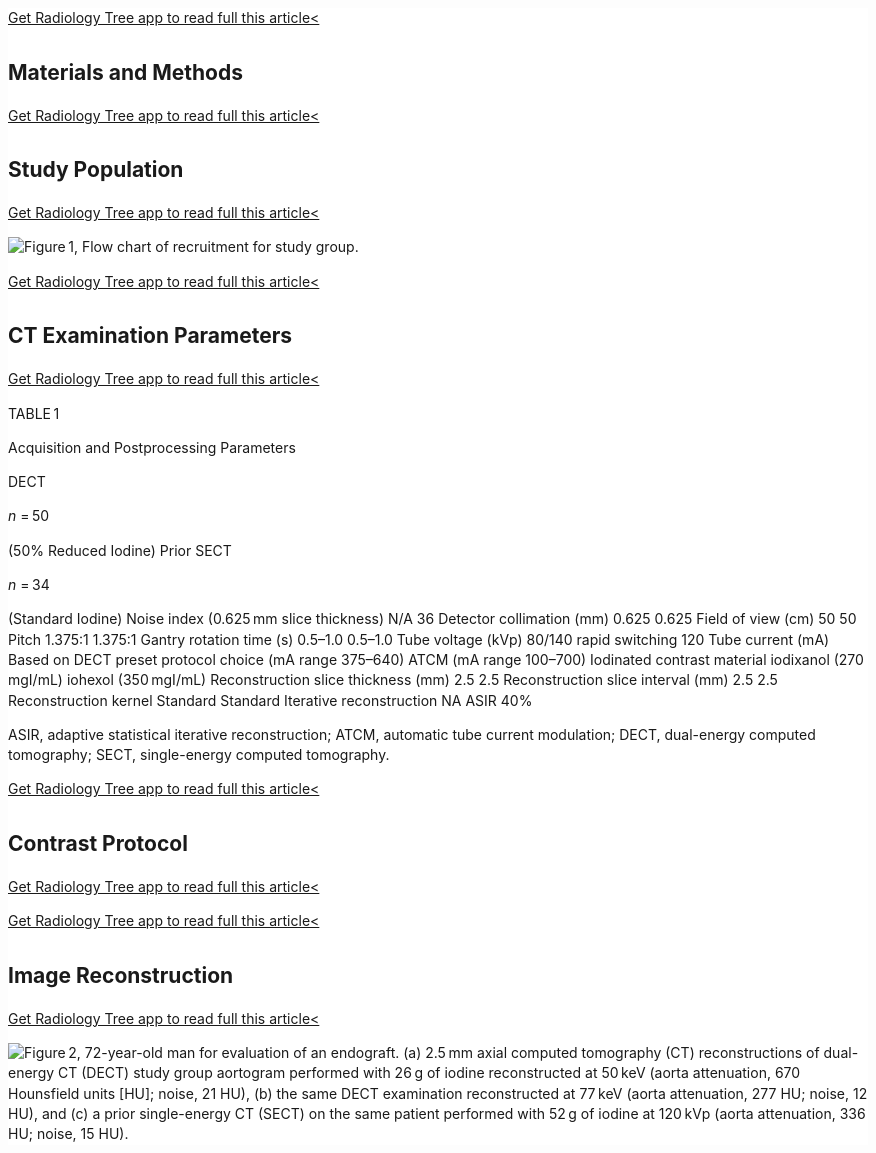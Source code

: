 [Get Radiology Tree app to read full this article<](https://clinicalpub.com/app)

## Materials and Methods

[Get Radiology Tree app to read full this article<](https://clinicalpub.com/app)

## Study Population

[Get Radiology Tree app to read full this article<](https://clinicalpub.com/app)

![Figure 1, Flow chart of recruitment for study group.](https://storage.googleapis.com/dl.dentistrykey.com/clinical/DualenergyCTAortographywith50ReducedIodineDoseVersusSingleenergyCTAortographywithStandardIodineDose/0_1s20S1076633216000520.jpg)

[Get Radiology Tree app to read full this article<](https://clinicalpub.com/app)

## CT Examination Parameters

[Get Radiology Tree app to read full this article<](https://clinicalpub.com/app)

TABLE 1


Acquisition and Postprocessing Parameters


DECT

_n_ = 50

(50% Reduced Iodine) Prior SECT

_n_ = 34

(Standard Iodine) Noise index (0.625 mm slice thickness) N/A 36 Detector collimation (mm) 0.625 0.625 Field of view (cm) 50 50 Pitch 1.375:1 1.375:1 Gantry rotation time (s) 0.5–1.0 0.5–1.0 Tube voltage (kVp) 80/140 rapid switching 120 Tube current (mA) Based on DECT preset protocol choice (mA range 375–640) ATCM (mA range 100–700) Iodinated contrast material iodixanol (270 mgI/mL) iohexol (350 mgI/mL) Reconstruction slice thickness (mm) 2.5 2.5 Reconstruction slice interval (mm) 2.5 2.5 Reconstruction kernel Standard Standard Iterative reconstruction NA ASIR 40%

ASIR, adaptive statistical iterative reconstruction; ATCM, automatic tube current modulation; DECT, dual-energy computed tomography; SECT, single-energy computed tomography.


[Get Radiology Tree app to read full this article<](https://clinicalpub.com/app)

## Contrast Protocol

[Get Radiology Tree app to read full this article<](https://clinicalpub.com/app)

[Get Radiology Tree app to read full this article<](https://clinicalpub.com/app)

## Image Reconstruction

[Get Radiology Tree app to read full this article<](https://clinicalpub.com/app)

![Figure 2, 72-year-old man for evaluation of an endograft. (a) 2.5 mm axial computed tomography (CT) reconstructions of dual-energy CT (DECT) study group aortogram performed with 26 g of iodine reconstructed at 50 keV (aorta attenuation, 670 Hounsfield units [HU]; noise, 21 HU), (b) the same DECT examination reconstructed at 77 keV (aorta attenuation, 277 HU; noise, 12 HU), and (c) a prior single-energy CT (SECT) on the same patient performed with 52 g of iodine at 120 kVp (aorta attenuation, 336 HU; noise, 15 HU).](https://storage.googleapis.com/dl.dentistrykey.com/clinical/DualenergyCTAortographywith50ReducedIodineDoseVersusSingleenergyCTAortographywithStandardIodineDose/1_1s20S1076633216000520.jpg)
